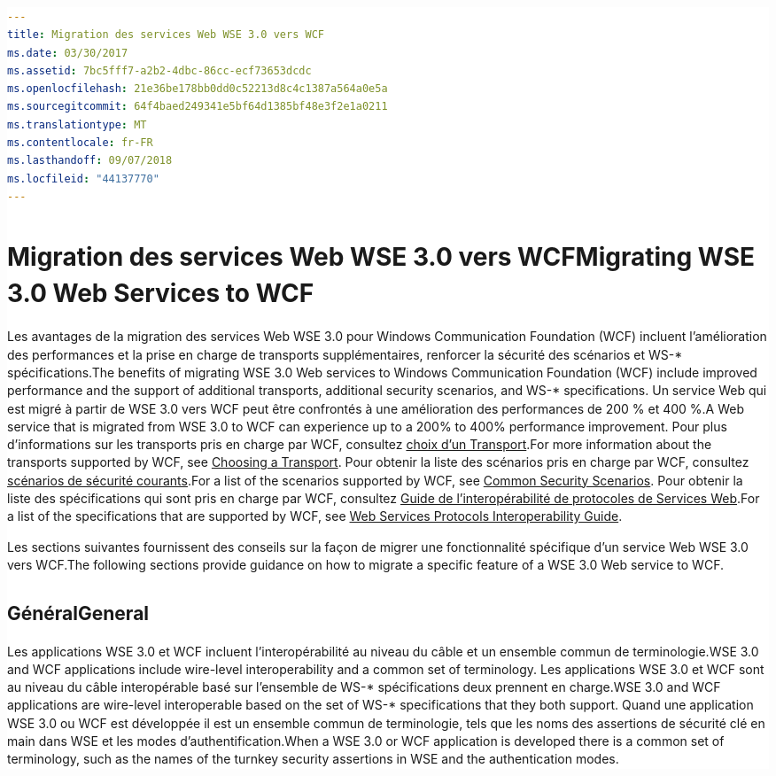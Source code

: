 ```yaml
---
title: Migration des services Web WSE 3.0 vers WCF
ms.date: 03/30/2017
ms.assetid: 7bc5fff7-a2b2-4dbc-86cc-ecf73653dcdc
ms.openlocfilehash: 21e36be178bb0dd0c52213d8c4c1387a564a0e5a
ms.sourcegitcommit: 64f4baed249341e5bf64d1385bf48e3f2e1a0211
ms.translationtype: MT
ms.contentlocale: fr-FR
ms.lasthandoff: 09/07/2018
ms.locfileid: "44137770"
---
```

# <a name="migrating-wse-30-web-services-to-wcf"></a><span data-ttu-id="91c95-102">Migration des services Web WSE 3.0 vers WCF</span><span class="sxs-lookup"><span data-stu-id="91c95-102">Migrating WSE 3.0 Web Services to WCF</span></span>
<span data-ttu-id="91c95-103">Les avantages de la migration des services Web WSE 3.0 pour Windows Communication Foundation (WCF) incluent l’amélioration des performances et la prise en charge de transports supplémentaires, renforcer la sécurité des scénarios et WS-\* spécifications.</span><span class="sxs-lookup"><span data-stu-id="91c95-103">The benefits of migrating WSE 3.0 Web services to Windows Communication Foundation (WCF) include improved performance and the support of additional transports, additional security scenarios, and WS-\* specifications.</span></span> <span data-ttu-id="91c95-104">Un service Web qui est migré à partir de WSE 3.0 vers WCF peut être confrontés à une amélioration des performances de 200 % et 400 %.</span><span class="sxs-lookup"><span data-stu-id="91c95-104">A Web service that is migrated from WSE 3.0 to WCF can experience up to a 200% to 400% performance improvement.</span></span> <span data-ttu-id="91c95-105">Pour plus d’informations sur les transports pris en charge par WCF, consultez [choix d’un Transport](../../../../docs/framework/wcf/feature-details/choosing-a-transport.md).</span><span class="sxs-lookup"><span data-stu-id="91c95-105">For more information about the transports supported by WCF, see [Choosing a Transport](../../../../docs/framework/wcf/feature-details/choosing-a-transport.md).</span></span> <span data-ttu-id="91c95-106">Pour obtenir la liste des scénarios pris en charge par WCF, consultez [scénarios de sécurité courants](../../../../docs/framework/wcf/feature-details/common-security-scenarios.md).</span><span class="sxs-lookup"><span data-stu-id="91c95-106">For a list of the scenarios supported by WCF, see [Common Security Scenarios](../../../../docs/framework/wcf/feature-details/common-security-scenarios.md).</span></span> <span data-ttu-id="91c95-107">Pour obtenir la liste des spécifications qui sont pris en charge par WCF, consultez [Guide de l’interopérabilité de protocoles de Services Web](../../../../docs/framework/wcf/feature-details/web-services-protocols-interoperability-guide.md).</span><span class="sxs-lookup"><span data-stu-id="91c95-107">For a list of the specifications that are supported by WCF, see [Web Services Protocols Interoperability Guide](../../../../docs/framework/wcf/feature-details/web-services-protocols-interoperability-guide.md).</span></span>  
  
 <span data-ttu-id="91c95-108">Les sections suivantes fournissent des conseils sur la façon de migrer une fonctionnalité spécifique d’un service Web WSE 3.0 vers WCF.</span><span class="sxs-lookup"><span data-stu-id="91c95-108">The following sections provide guidance on how to migrate a specific feature of a WSE 3.0 Web service to WCF.</span></span>  
  
## <a name="general"></a><span data-ttu-id="91c95-109">Général</span><span class="sxs-lookup"><span data-stu-id="91c95-109">General</span></span>  
 <span data-ttu-id="91c95-110">Les applications WSE 3.0 et WCF incluent l’interopérabilité au niveau du câble et un ensemble commun de terminologie.</span><span class="sxs-lookup"><span data-stu-id="91c95-110">WSE 3.0 and WCF applications include wire-level interoperability and a common set of terminology.</span></span> <span data-ttu-id="91c95-111">Les applications WSE 3.0 et WCF sont au niveau du câble interopérable basé sur l’ensemble de WS-\* spécifications deux prennent en charge.</span><span class="sxs-lookup"><span data-stu-id="91c95-111">WSE 3.0 and WCF applications are wire-level interoperable based on the set of WS-\* specifications that they both support.</span></span> <span data-ttu-id="91c95-112">Quand une application WSE 3.0 ou WCF est développée il est un ensemble commun de terminologie, tels que les noms des assertions de sécurité clé en main dans WSE et les modes d’authentification.</span><span class="sxs-lookup"><span data-stu-id="91c95-112">When a WSE 3.0 or WCF application is developed there is a common set of terminology, such as the names of the turnkey security assertions in WSE and the authentication modes.</span></span>  